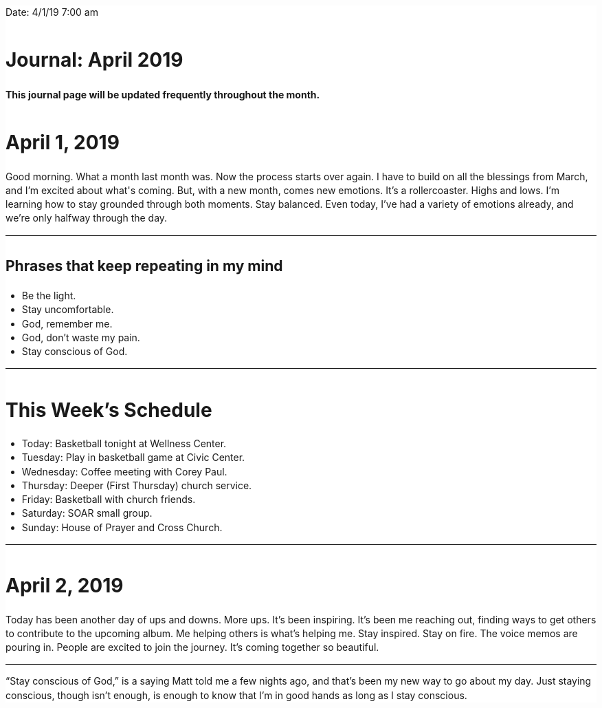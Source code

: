 
Date: 4/1/19 7:00 am

# Journal: April 2019

#### This journal page will be updated frequently throughout the month.

# April 1, 2019

Good morning. What a month last month was. Now the process starts over again. I have to build on all the blessings from March, and I’m excited about what's coming. But, with a new month, comes new emotions. It’s a rollercoaster. Highs and lows. I’m learning how to stay grounded through both moments. Stay balanced. Even today, I’ve had a variety of emotions already, and we’re only halfway through the day. 

---- 

## Phrases that keep repeating in my mind

- Be the light.
- Stay uncomfortable.
- God, remember me.
- God, don’t waste my pain.
- Stay conscious of God.

---- 

# This Week’s Schedule

- Today: Basketball tonight at Wellness Center.
- Tuesday: Play in basketball game at Civic Center.
- Wednesday: Coffee meeting with Corey Paul.
- Thursday: Deeper (First Thursday) church service.
- Friday: Basketball with church friends.
- Saturday: SOAR small group.
- Sunday: House of Prayer and Cross Church.

---- 

# April 2, 2019

Today has been another day of ups and downs. More ups. It’s been inspiring. It’s been me reaching out, finding ways to get others to contribute to the upcoming album. Me helping others is what’s helping me. Stay inspired. Stay on fire. The voice memos are pouring in. People are excited to join the journey. It’s coming together so beautiful.

---- 

“Stay conscious of God,” is a saying Matt told me a few nights ago, and that’s been my new way to go about my day. Just staying conscious, though isn’t enough, is enough to know that I’m in good hands as long as I stay conscious.

